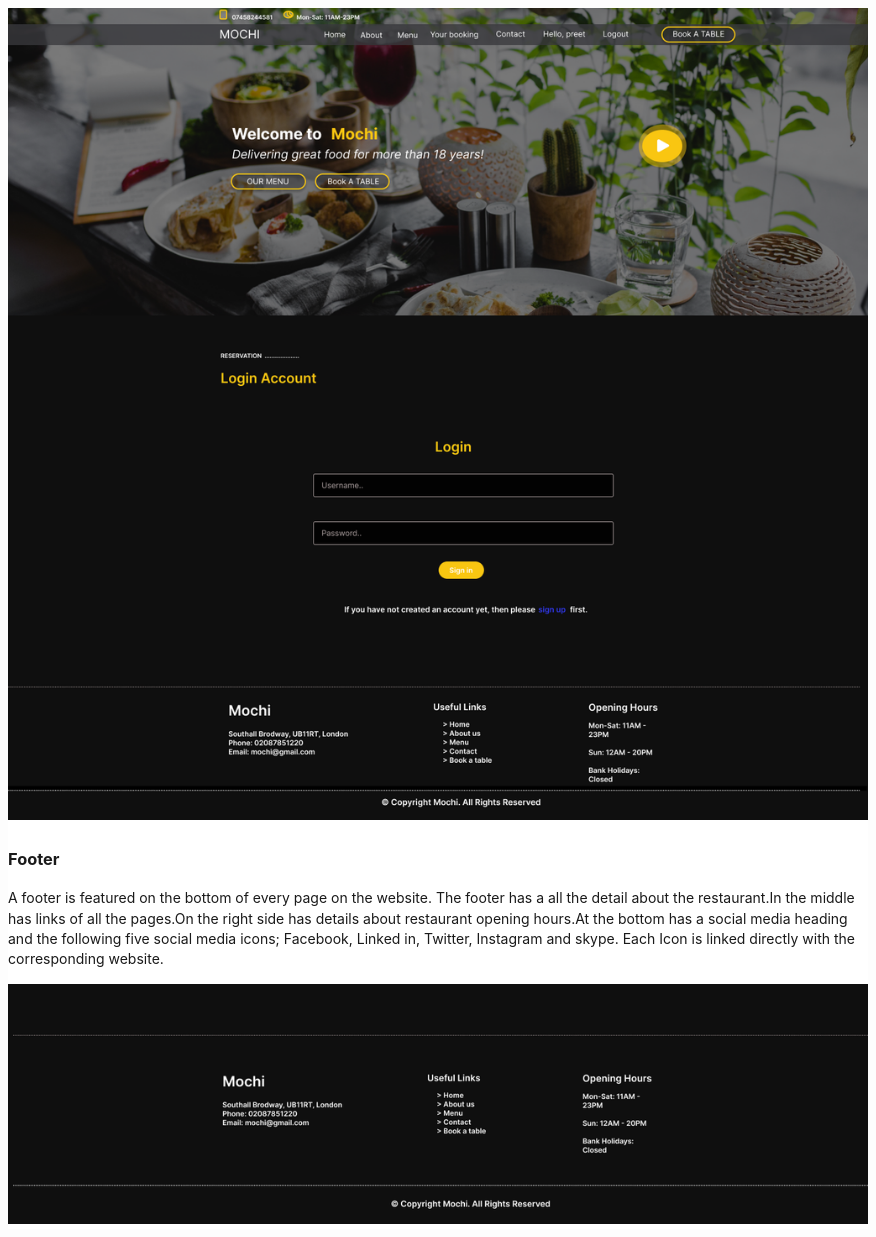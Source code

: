 ![](assets/readme-file/login-page.png)
### Footer
A footer is featured on the bottom of every page on the website. The footer has a all the detail about the restaurant.In the middle has links of all the pages.On the right side has details about restaurant opening hours.At the bottom has a social media heading and the following five social media icons; Facebook, Linked in, Twitter, Instagram and skype. Each Icon is linked directly with the corresponding website.

![](assets/readme-file/footer-page.png)

